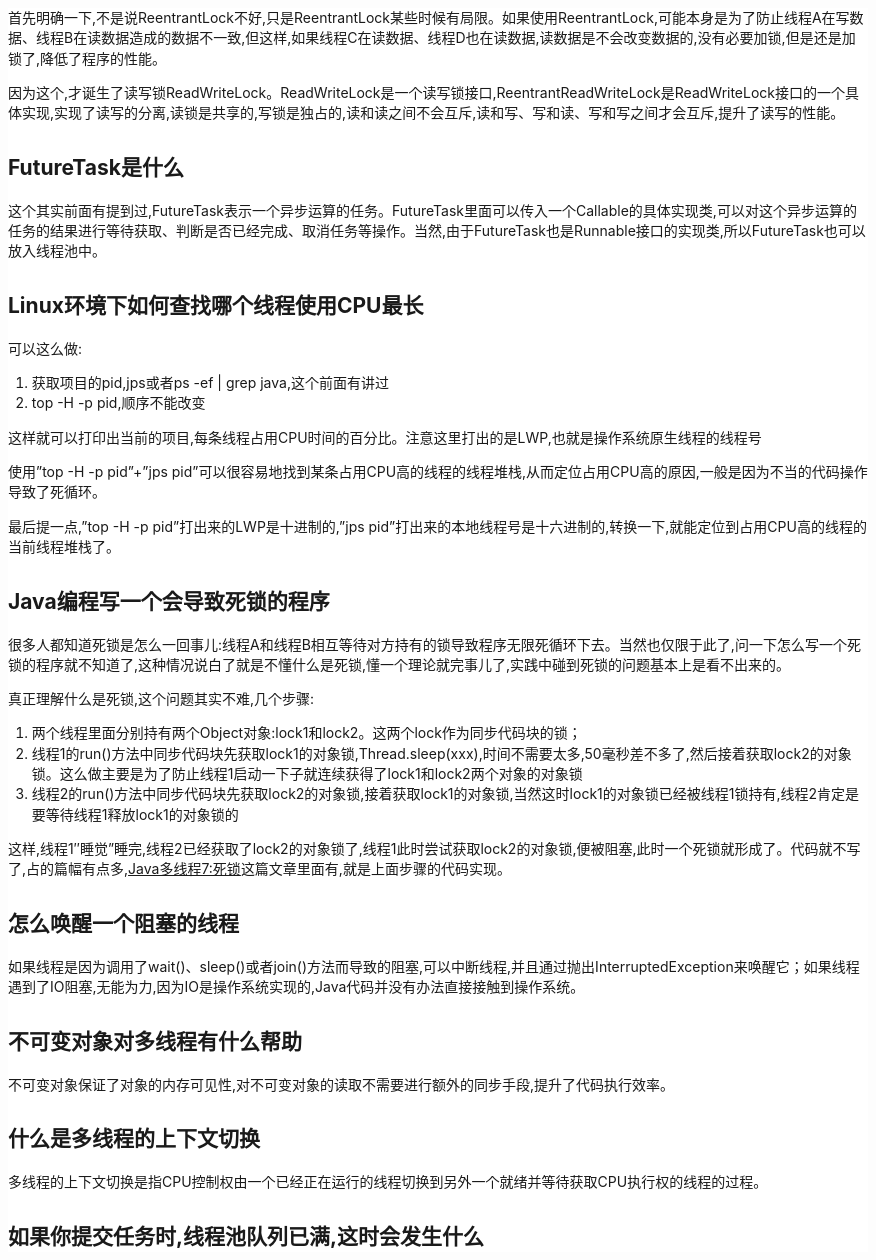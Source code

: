 首先明确一下,不是说ReentrantLock不好,只是ReentrantLock某些时候有局限。如果使用ReentrantLock,可能本身是为了防止线程A在写数据、线程B在读数据造成的数据不一致,但这样,如果线程C在读数据、线程D也在读数据,读数据是不会改变数据的,没有必要加锁,但是还是加锁了,降低了程序的性能。

因为这个,才诞生了读写锁ReadWriteLock。ReadWriteLock是一个读写锁接口,ReentrantReadWriteLock是ReadWriteLock接口的一个具体实现,实现了读写的分离,读锁是共享的,写锁是独占的,读和读之间不会互斥,读和写、写和读、写和写之间才会互斥,提升了读写的性能。

## FutureTask是什么

这个其实前面有提到过,FutureTask表示一个异步运算的任务。FutureTask里面可以传入一个Callable的具体实现类,可以对这个异步运算的任务的结果进行等待获取、判断是否已经完成、取消任务等操作。当然,由于FutureTask也是Runnable接口的实现类,所以FutureTask也可以放入线程池中。

## Linux环境下如何查找哪个线程使用CPU最长

可以这么做:

1. 获取项目的pid,jps或者ps -ef | grep java,这个前面有讲过
2. top -H -p pid,顺序不能改变

这样就可以打印出当前的项目,每条线程占用CPU时间的百分比。注意这里打出的是LWP,也就是操作系统原生线程的线程号

使用”top -H -p pid”+”jps pid”可以很容易地找到某条占用CPU高的线程的线程堆栈,从而定位占用CPU高的原因,一般是因为不当的代码操作导致了死循环。

最后提一点,”top -H -p pid”打出来的LWP是十进制的,”jps pid”打出来的本地线程号是十六进制的,转换一下,就能定位到占用CPU高的线程的当前线程堆栈了。

## Java编程写一个会导致死锁的程序

很多人都知道死锁是怎么一回事儿:线程A和线程B相互等待对方持有的锁导致程序无限死循环下去。当然也仅限于此了,问一下怎么写一个死锁的程序就不知道了,这种情况说白了就是不懂什么是死锁,懂一个理论就完事儿了,实践中碰到死锁的问题基本上是看不出来的。

真正理解什么是死锁,这个问题其实不难,几个步骤:

1. 两个线程里面分别持有两个Object对象:lock1和lock2。这两个lock作为同步代码块的锁；
2. 线程1的run()方法中同步代码块先获取lock1的对象锁,Thread.sleep(xxx),时间不需要太多,50毫秒差不多了,然后接着获取lock2的对象锁。这么做主要是为了防止线程1启动一下子就连续获得了lock1和lock2两个对象的对象锁
3. 线程2的run()方法中同步代码块先获取lock2的对象锁,接着获取lock1的对象锁,当然这时lock1的对象锁已经被线程1锁持有,线程2肯定是要等待线程1释放lock1的对象锁的

这样,线程1″睡觉”睡完,线程2已经获取了lock2的对象锁了,线程1此时尝试获取lock2的对象锁,便被阻塞,此时一个死锁就形成了。代码就不写了,占的篇幅有点多,[Java多线程7:死锁](http://www.cnblogs.com/xrq730/p/4853713.html)这篇文章里面有,就是上面步骤的代码实现。

## 怎么唤醒一个阻塞的线程

如果线程是因为调用了wait()、sleep()或者join()方法而导致的阻塞,可以中断线程,并且通过抛出InterruptedException来唤醒它；如果线程遇到了IO阻塞,无能为力,因为IO是操作系统实现的,Java代码并没有办法直接接触到操作系统。

## 不可变对象对多线程有什么帮助

不可变对象保证了对象的内存可见性,对不可变对象的读取不需要进行额外的同步手段,提升了代码执行效率。

## 什么是多线程的上下文切换

多线程的上下文切换是指CPU控制权由一个已经正在运行的线程切换到另外一个就绪并等待获取CPU执行权的线程的过程。

## 如果你提交任务时,线程池队列已满,这时会发生什么
